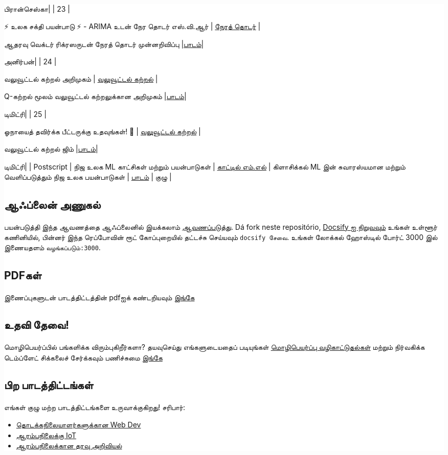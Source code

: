 பிரான்செஸ்கா|
| 23 |

⚡️ உலக சக்தி பயன்பாடு ⚡️ - ARIMA உடன் நேர தொடர் எஸ்.வி.ஆர் | [நேரத் தொடர்](../7-TimeSeries/README.md) |

ஆதரவு வெக்டர் ரிக்ரஸருடன் நேரத் தொடர் முன்னறிவிப்பு |[பாடம்](../7-TimeSeries/3-SVR/README.md)|

அனிர்பன்|
| 24 |

வலுவூட்டல் கற்றல் அறிமுகம் | [வலுவூட்டல் கற்றல்](../8-Reinforcement/README.md) |

Q-கற்றல் மூலம் வலுவூட்டல் கற்றலுக்கான அறிமுகம் |[பாடம்](../8-Reinforcement/1-QLearning/README.md)|

டிமிட்ரி|
| 25 |

ஓநாயைத் தவிர்க்க பீட்டருக்கு உதவுங்கள்! 🐺 | [வலுவூட்டல் கற்றல்](../8-Reinforcement/README.md) |

வலுவூட்டல் கற்றல் ஜிம் |[பாடம்](../8-Reinforcement/2-Gym/README.md)|

டிமிட்ரி|
| Postscript | நிஜ உலக ML காட்சிகள் மற்றும் பயன்பாடுகள் | [காட்டில் எம்.எல்](../9-Real-World/README.md) |
கிளாசிக்கல் ML இன் சுவாரஸ்யமான மற்றும் வெளிப்படுத்தும் நிஜ உலக பயன்பாடுகள் | [பாடம்](../9-Real-World/1-Applications/README.md) | குழு |

## ஆஃப்லைன் அணுகல்

பயன்படுத்தி இந்த ஆவணத்தை ஆஃப்லைனில் இயக்கலாம் [ஆவணப்படுத்து](https://docsify.js.org/#/). Dá fork neste repositório, [Docsify ஐ நிறுவவும்](https://docsify.js.org/#/quickstart) உங்கள் உள்ளூர் கணினியில், பின்னர் இந்த ரெப்போவின் ரூட் கோப்புறையில் தட்டச்சு செய்யவும் `docsify சேவை`. உங்கள் லோக்கல் ஹோஸ்டில் போர்ட் 3000 இல் இணையதளம் `வழங்கப்படும்:3000`.

## PDFகள்

இணைப்புகளுடன் பாடத்திட்டத்தின் pdfஐக் கண்டறியவும் [இங்கே](../pdf/readme.pdf)

## உதவி தேவை!

மொழிபெயர்ப்பில் பங்களிக்க விரும்புகிறீர்களா? தயவுசெய்து எங்களுடையதைப் படியுங்கள் [மொழிபெயர்ப்பு வழிகாட்டுதல்கள்](../TRANSLATIONS.md)
மற்றும் நிர்வகிக்க டெம்ப்ளேட் சிக்கலைச் சேர்க்கவும் பணிச்சுமை [இங்கே](https://github.com/microsoft/ML-For-Beginners/issues/71)

## பிற பாடத்திட்டங்கள்

எங்கள் குழு மற்ற பாடத்திட்டங்களை உருவாக்குகிறது! சரிபார்:

- [தொடக்கநிலையாளர்களுக்கான Web Dev](https://aka.ms/webdev-beginners)
- [ஆரம்பநிலைக்கு IoT](https://aka.ms/iot-beginners)
- [ஆரம்பநிலைக்கான தரவு அறிவியல்](https://github.com/microsoft/Data-Science-For-Beginners)
